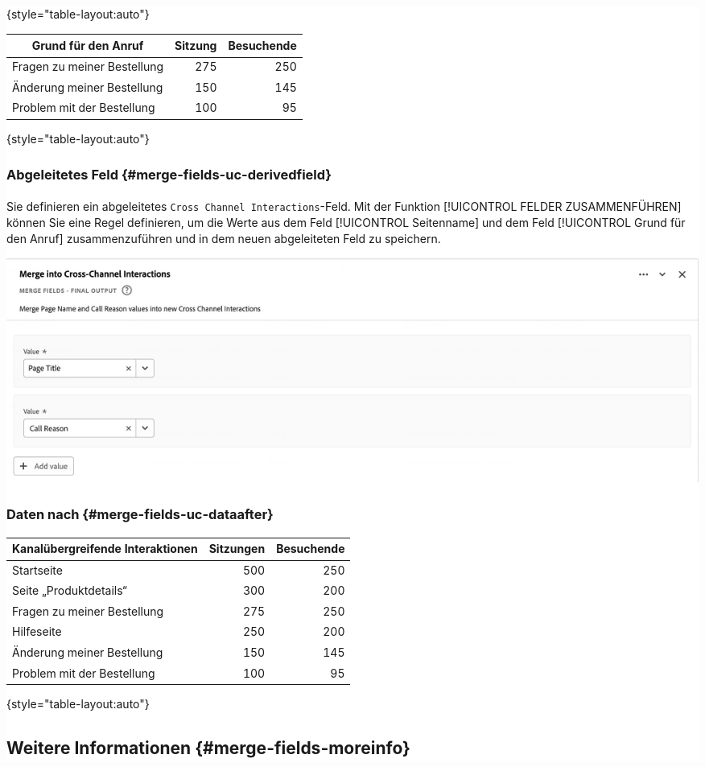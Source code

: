 {style="table-layout:auto"}

| Grund für den Anruf | Sitzung | Besuchende |
|---|--:|--:|
| Fragen zu meiner Bestellung | 275 | 250 |
| Änderung meiner Bestellung | 150 | 145 |
| Problem mit der Bestellung | 100 | 95 |

{style="table-layout:auto"}

### Abgeleitetes Feld {#merge-fields-uc-derivedfield}

Sie definieren ein abgeleitetes `Cross Channel Interactions`-Feld. Mit der Funktion [!UICONTROL FELDER ZUSAMMENFÜHREN] können Sie eine Regel definieren, um die Werte aus dem Feld [!UICONTROL Seitenname] und dem Feld [!UICONTROL Grund für den Anruf] zusammenzuführen und in dem neuen abgeleiteten Feld zu speichern.

![Screenshot der Regel zum Zusammenführen von Feldern](assets/merge-fields.png)

### Daten nach {#merge-fields-uc-dataafter}

| Kanalübergreifende Interaktionen | Sitzungen | Besuchende |
|---|--:|--:|
| Startseite | 500 | 250 |
| Seite „Produktdetails“ | 300 | 200 |
| Fragen zu meiner Bestellung | 275 | 250 |
| Hilfeseite | 250 | 200 |
| Änderung meiner Bestellung | 150 | 145 |
| Problem mit der Bestellung | 100 | 95 |

{style="table-layout:auto"}

## Weitere Informationen {#merge-fields-moreinfo}
